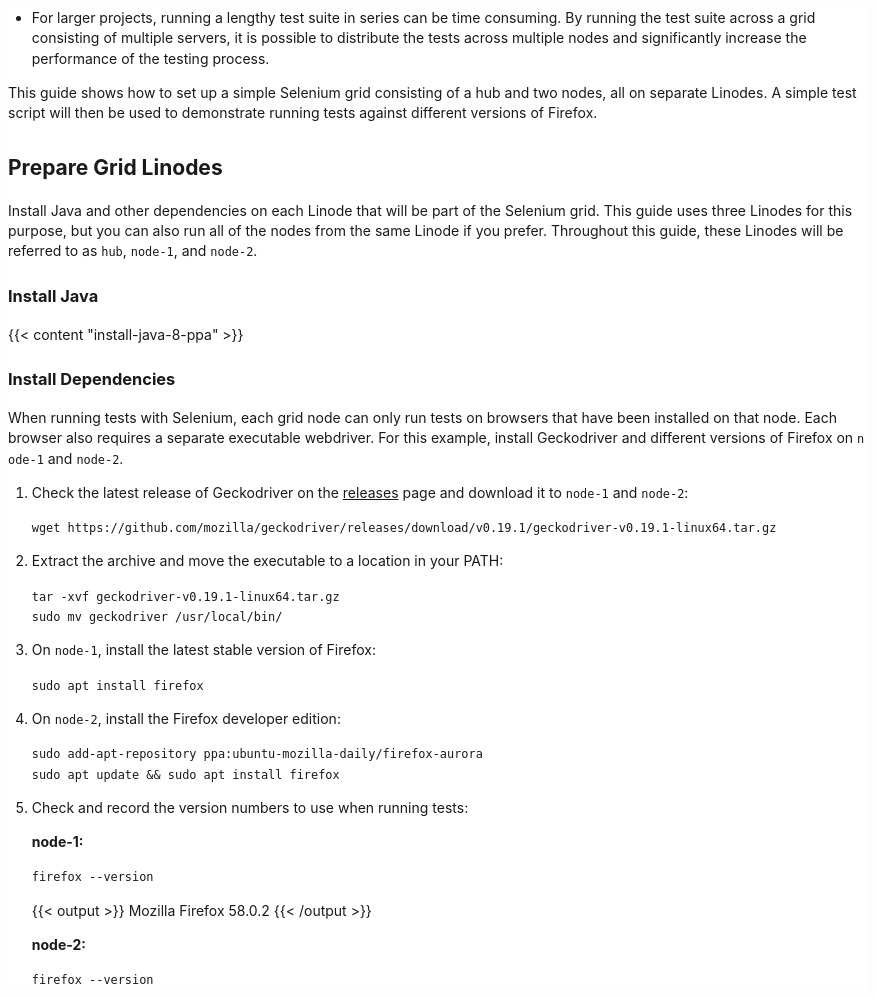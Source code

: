- For larger projects, running a lengthy test suite in series can be time consuming. By running the test suite across a grid consisting of multiple servers, it is possible to distribute the tests across multiple nodes and significantly increase the performance of the testing process.

This guide shows how to set up a simple Selenium grid consisting of a hub and two nodes, all on  separate Linodes. A simple test script will then be used to demonstrate running tests against different versions of Firefox.

## Prepare Grid Linodes

Install Java and other dependencies on each Linode that will be part of the Selenium grid. This guide uses three Linodes for this purpose, but you can also run all of the nodes from the same Linode if you prefer. Throughout this guide, these Linodes will be referred to as `hub`, `node-1`, and `node-2`.

### Install Java

{{< content "install-java-8-ppa" >}}

### Install Dependencies

When running tests with Selenium, each grid node can only run tests on browsers that have been installed on that node. Each browser also requires a separate executable webdriver. For this example, install Geckodriver and different versions of Firefox on `node-1` and `node-2`.

1.  Check the latest release of Geckodriver on the [releases](https://github.com/mozilla/geckodriver/releases) page and download it to `node-1` and `node-2`:

        wget https://github.com/mozilla/geckodriver/releases/download/v0.19.1/geckodriver-v0.19.1-linux64.tar.gz

2.  Extract the archive and move the executable to a location in your PATH:

        tar -xvf geckodriver-v0.19.1-linux64.tar.gz
        sudo mv geckodriver /usr/local/bin/

3.  On `node-1`, install the latest stable version of Firefox:

        sudo apt install firefox

4.  On `node-2`, install the Firefox developer edition:

        sudo add-apt-repository ppa:ubuntu-mozilla-daily/firefox-aurora
        sudo apt update && sudo apt install firefox

5.  Check and record the version numbers to use when running tests:

    **node-1:**

        firefox --version

    {{< output >}}
Mozilla Firefox 58.0.2
{{< /output >}}

    **node-2:**

        firefox --version
